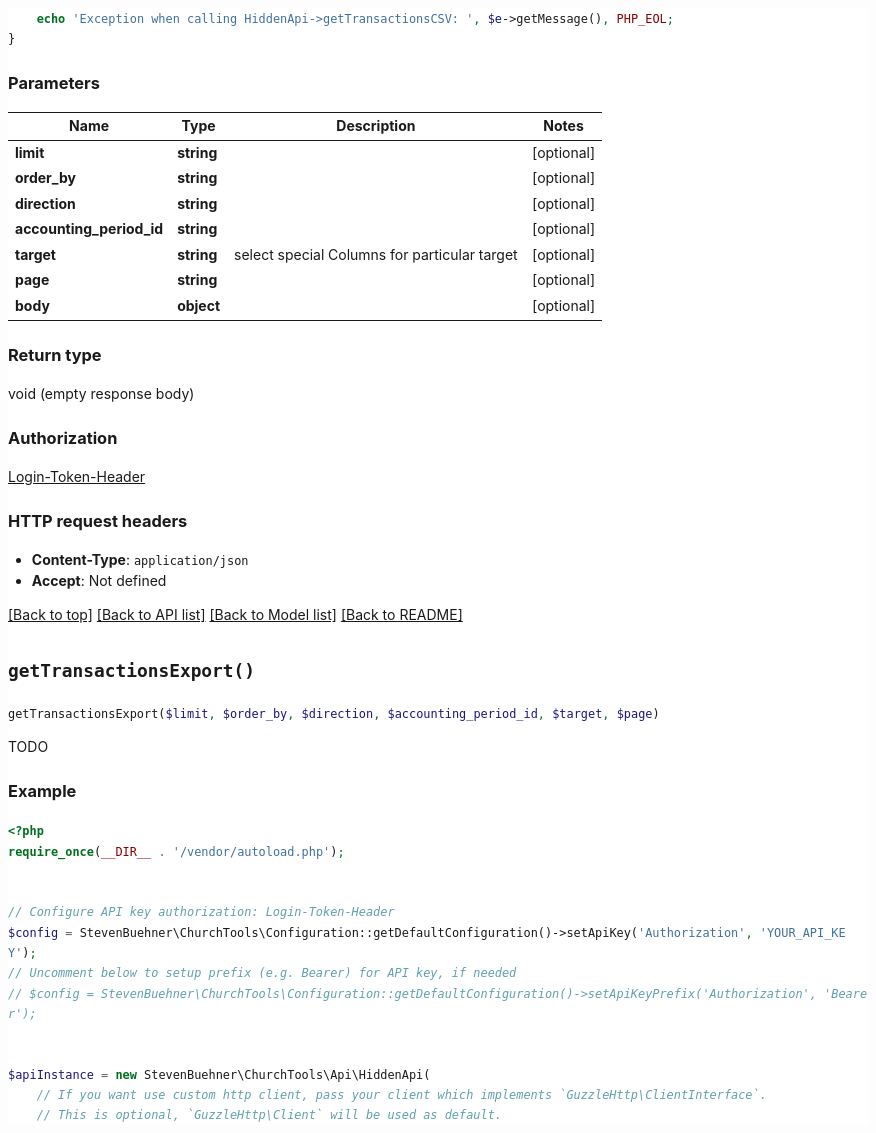 ```php
    echo 'Exception when calling HiddenApi->getTransactionsCSV: ', $e->getMessage(), PHP_EOL;
}
```

### Parameters

| Name | Type | Description  | Notes |
| ------------- | ------------- | ------------- | ------------- |
| **limit** | **string**|  | [optional] |
| **order_by** | **string**|  | [optional] |
| **direction** | **string**|  | [optional] |
| **accounting_period_id** | **string**|  | [optional] |
| **target** | **string**| select special Columns for particular target | [optional] |
| **page** | **string**|  | [optional] |
| **body** | **object**|  | [optional] |

### Return type

void (empty response body)

### Authorization

[Login-Token-Header](../../README.md#Login-Token-Header)

### HTTP request headers

- **Content-Type**: `application/json`
- **Accept**: Not defined

[[Back to top]](#) [[Back to API list]](../../README.md#endpoints)
[[Back to Model list]](../../README.md#models)
[[Back to README]](../../README.md)

## `getTransactionsExport()`

```php
getTransactionsExport($limit, $order_by, $direction, $accounting_period_id, $target, $page)
```

TODO

### Example

```php
<?php
require_once(__DIR__ . '/vendor/autoload.php');


// Configure API key authorization: Login-Token-Header
$config = StevenBuehner\ChurchTools\Configuration::getDefaultConfiguration()->setApiKey('Authorization', 'YOUR_API_KEY');
// Uncomment below to setup prefix (e.g. Bearer) for API key, if needed
// $config = StevenBuehner\ChurchTools\Configuration::getDefaultConfiguration()->setApiKeyPrefix('Authorization', 'Bearer');


$apiInstance = new StevenBuehner\ChurchTools\Api\HiddenApi(
    // If you want use custom http client, pass your client which implements `GuzzleHttp\ClientInterface`.
    // This is optional, `GuzzleHttp\Client` will be used as default.
```